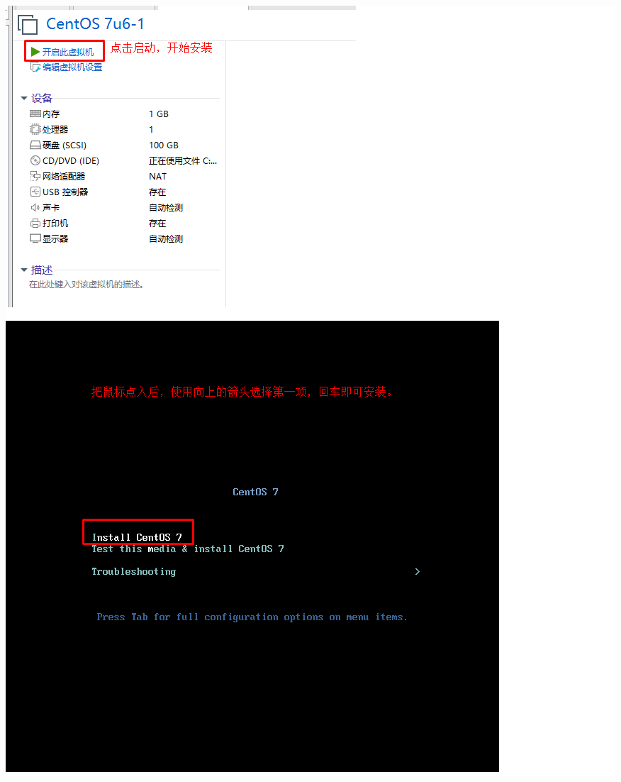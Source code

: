 ![image-20220111143830169](虚拟化技术.assets/image-20220111143830169.png)

![image-20220111144005531](虚拟化技术.assets/image-20220111144005531.png)

